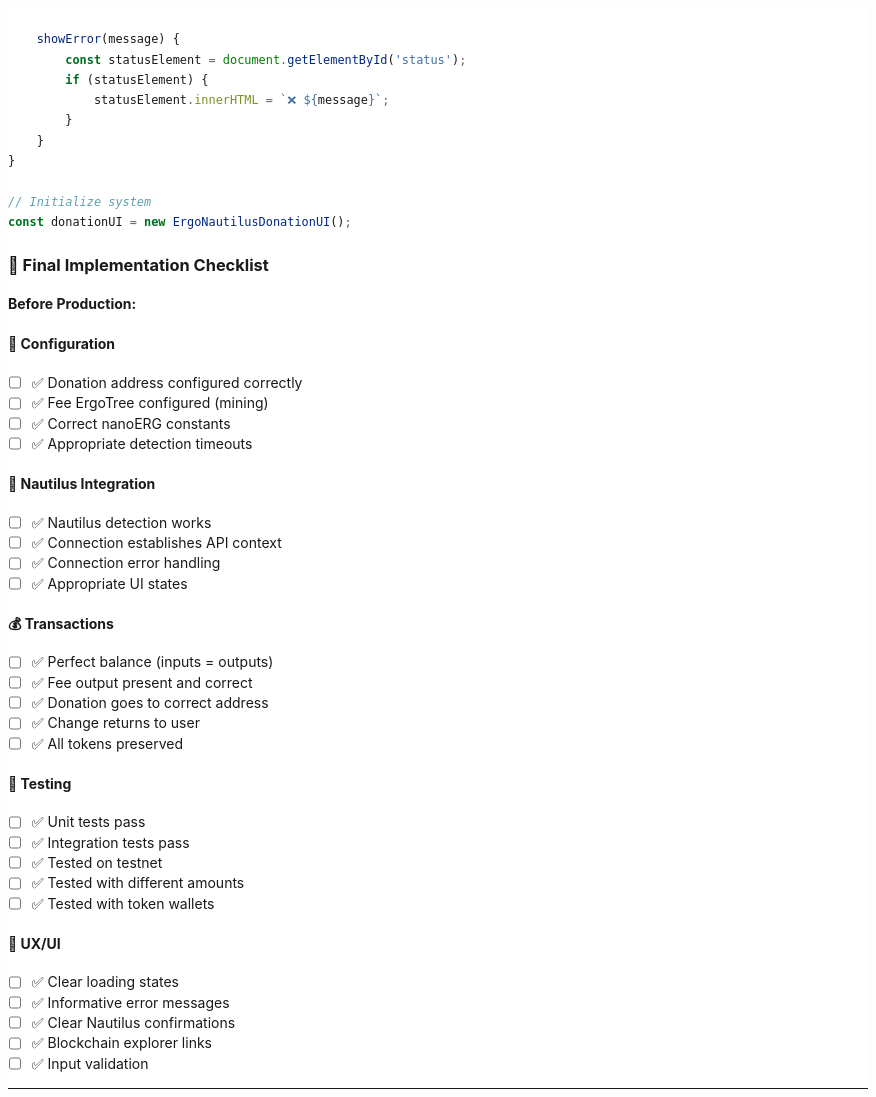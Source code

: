```javascript
    
    showError(message) {
        const statusElement = document.getElementById('status');
        if (statusElement) {
            statusElement.innerHTML = `❌ ${message}`;
        }
    }
}

// Initialize system
const donationUI = new ErgoNautilusDonationUI();
```

### 📝 Final Implementation Checklist

**Before Production:**

#### 🔧 Configuration
- [ ] ✅ Donation address configured correctly
- [ ] ✅ Fee ErgoTree configured (mining)
- [ ] ✅ Correct nanoERG constants
- [ ] ✅ Appropriate detection timeouts

#### 🔌 Nautilus Integration
- [ ] ✅ Nautilus detection works
- [ ] ✅ Connection establishes API context
- [ ] ✅ Connection error handling
- [ ] ✅ Appropriate UI states

#### 💰 Transactions
- [ ] ✅ Perfect balance (inputs = outputs)
- [ ] ✅ Fee output present and correct
- [ ] ✅ Donation goes to correct address
- [ ] ✅ Change returns to user
- [ ] ✅ All tokens preserved

#### 🧪 Testing
- [ ] ✅ Unit tests pass
- [ ] ✅ Integration tests pass
- [ ] ✅ Tested on testnet
- [ ] ✅ Tested with different amounts
- [ ] ✅ Tested with token wallets

#### 🎨 UX/UI
- [ ] ✅ Clear loading states
- [ ] ✅ Informative error messages
- [ ] ✅ Clear Nautilus confirmations
- [ ] ✅ Blockchain explorer links
- [ ] ✅ Input validation

---
